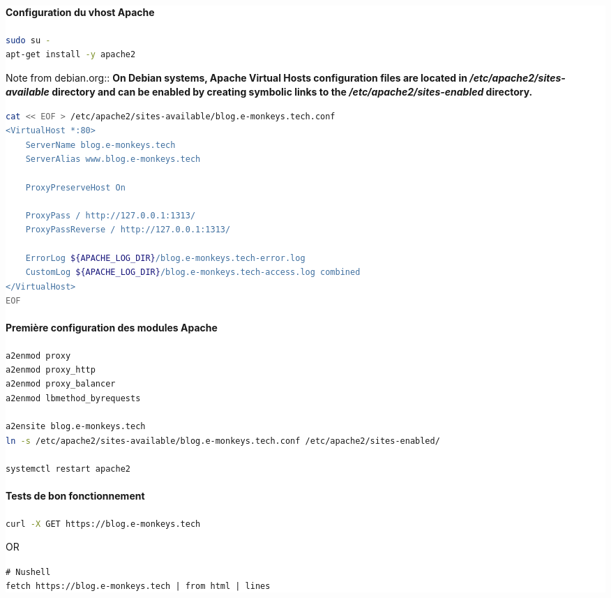 #### Configuration du vhost Apache

```bash
sudo su -
apt-get install -y apache2
```

Note from debian.org::
__On Debian systems, Apache Virtual Hosts configuration files are located in */etc/apache2/sites-available* directory and can be enabled by creating symbolic links to the */etc/apache2/sites-enabled* directory.__

```bash
cat << EOF > /etc/apache2/sites-available/blog.e-monkeys.tech.conf
<VirtualHost *:80>
    ServerName blog.e-monkeys.tech
    ServerAlias www.blog.e-monkeys.tech

    ProxyPreserveHost On

    ProxyPass / http://127.0.0.1:1313/
    ProxyPassReverse / http://127.0.0.1:1313/

    ErrorLog ${APACHE_LOG_DIR}/blog.e-monkeys.tech-error.log
    CustomLog ${APACHE_LOG_DIR}/blog.e-monkeys.tech-access.log combined
</VirtualHost>
EOF
```

#### Première configuration des modules Apache

```bash
a2enmod proxy
a2enmod proxy_http
a2enmod proxy_balancer
a2enmod lbmethod_byrequests

a2ensite blog.e-monkeys.tech
ln -s /etc/apache2/sites-available/blog.e-monkeys.tech.conf /etc/apache2/sites-enabled/

systemctl restart apache2
```

#### Tests de bon fonctionnement

```bash
curl -X GET https://blog.e-monkeys.tech
```

OR 

```nu
# Nushell
fetch https://blog.e-monkeys.tech | from html | lines
```
